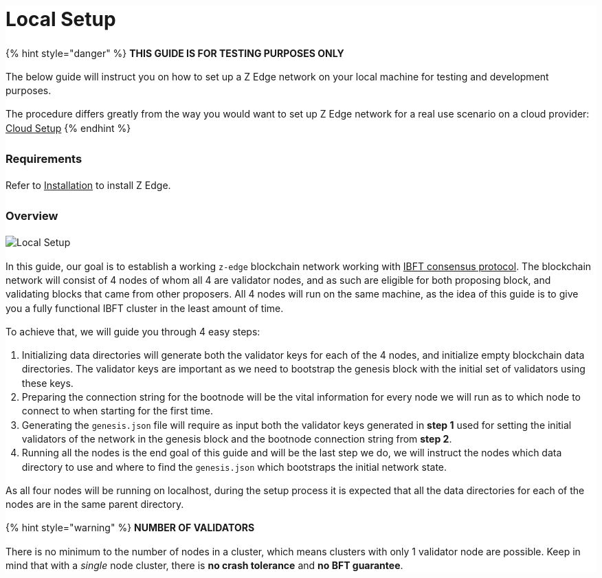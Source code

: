 # Local Setup



{% hint style="danger" %}
**THIS GUIDE IS FOR TESTING PURPOSES ONLY**

The below guide will instruct you on how to set up a Z Edge network on your local machine for testing and development purposes.

The procedure differs greatly from the way you would want to set up Z Edge network for a real use scenario on a cloud provider:[ Cloud Setup](cloud-setup.md)
{% endhint %}

### Requirements[​](https://polygon-edge-v063.evmbuilder.com/docs/get-started/set-up-ibft-locally#requirements) <a href="#requirements" id="requirements"></a>

Refer to [Installation](https://polygon-edge-v063.evmbuilder.com/docs/get-started/installation) to install Z Edge.

### Overview[​](https://polygon-edge-v063.evmbuilder.com/docs/get-started/set-up-ibft-locally#overview) <a href="#overview" id="overview"></a>

![Local Setup](https://polygon-edge-v063.evmbuilder.com/assets/images/local-ee63da94702b8a5a77350848f8b64221.svg)

In this guide, our goal is to establish a working `z-edge` blockchain network working with [IBFT consensus protocol](https://github.com/ethereum/EIPs/issues/650). The blockchain network will consist of 4 nodes of whom all 4 are validator nodes, and as such are eligible for both proposing block, and validating blocks that came from other proposers. All 4 nodes will run on the same machine, as the idea of this guide is to give you a fully functional IBFT cluster in the least amount of time.

To achieve that, we will guide you through 4 easy steps:

1. Initializing data directories will generate both the validator keys for each of the 4 nodes, and initialize empty blockchain data directories. The validator keys are important as we need to bootstrap the genesis block with the initial set of validators using these keys.
2. Preparing the connection string for the bootnode will be the vital information for every node we will run as to which node to connect to when starting for the first time.
3. Generating the `genesis.json` file will require as input both the validator keys generated in **step 1** used for setting the initial validators of the network in the genesis block and the bootnode connection string from **step 2**.
4. Running all the nodes is the end goal of this guide and will be the last step we do, we will instruct the nodes which data directory to use and where to find the `genesis.json` which bootstraps the initial network state.

As all four nodes will be running on localhost, during the setup process it is expected that all the data directories for each of the nodes are in the same parent directory.

{% hint style="warning" %}
**NUMBER OF VALIDATORS**

There is no minimum to the number of nodes in a cluster, which means clusters with only 1 validator node are possible. Keep in mind that with a _single_ node cluster, there is **no crash tolerance** and **no BFT guarantee**.
